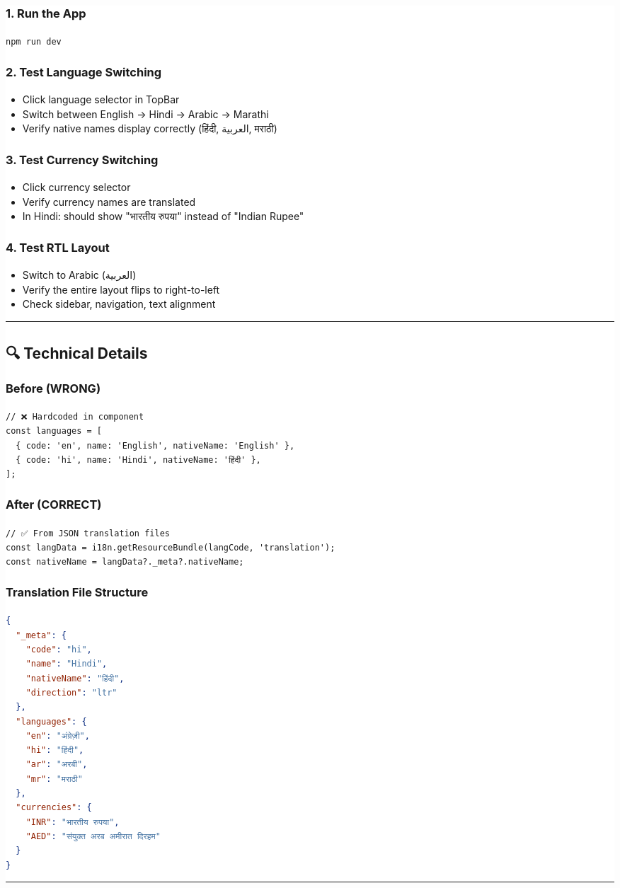 ### 1. Run the App
```bash
npm run dev
```

### 2. Test Language Switching
- Click language selector in TopBar
- Switch between English → Hindi → Arabic → Marathi
- Verify native names display correctly (हिंदी, العربية, मराठी)

### 3. Test Currency Switching
- Click currency selector
- Verify currency names are translated
- In Hindi: should show "भारतीय रुपया" instead of "Indian Rupee"

### 4. Test RTL Layout
- Switch to Arabic (العربية)
- Verify the entire layout flips to right-to-left
- Check sidebar, navigation, text alignment

---

## 🔍 Technical Details

### Before (WRONG)
```tsx
// ❌ Hardcoded in component
const languages = [
  { code: 'en', name: 'English', nativeName: 'English' },
  { code: 'hi', name: 'Hindi', nativeName: 'हिंदी' },
];
```

### After (CORRECT)
```tsx
// ✅ From JSON translation files
const langData = i18n.getResourceBundle(langCode, 'translation');
const nativeName = langData?._meta?.nativeName;
```

### Translation File Structure
```json
{
  "_meta": {
    "code": "hi",
    "name": "Hindi",
    "nativeName": "हिंदी",
    "direction": "ltr"
  },
  "languages": {
    "en": "अंग्रेज़ी",
    "hi": "हिंदी",
    "ar": "अरबी",
    "mr": "मराठी"
  },
  "currencies": {
    "INR": "भारतीय रुपया",
    "AED": "संयुक्त अरब अमीरात दिरहम"
  }
}
```

---